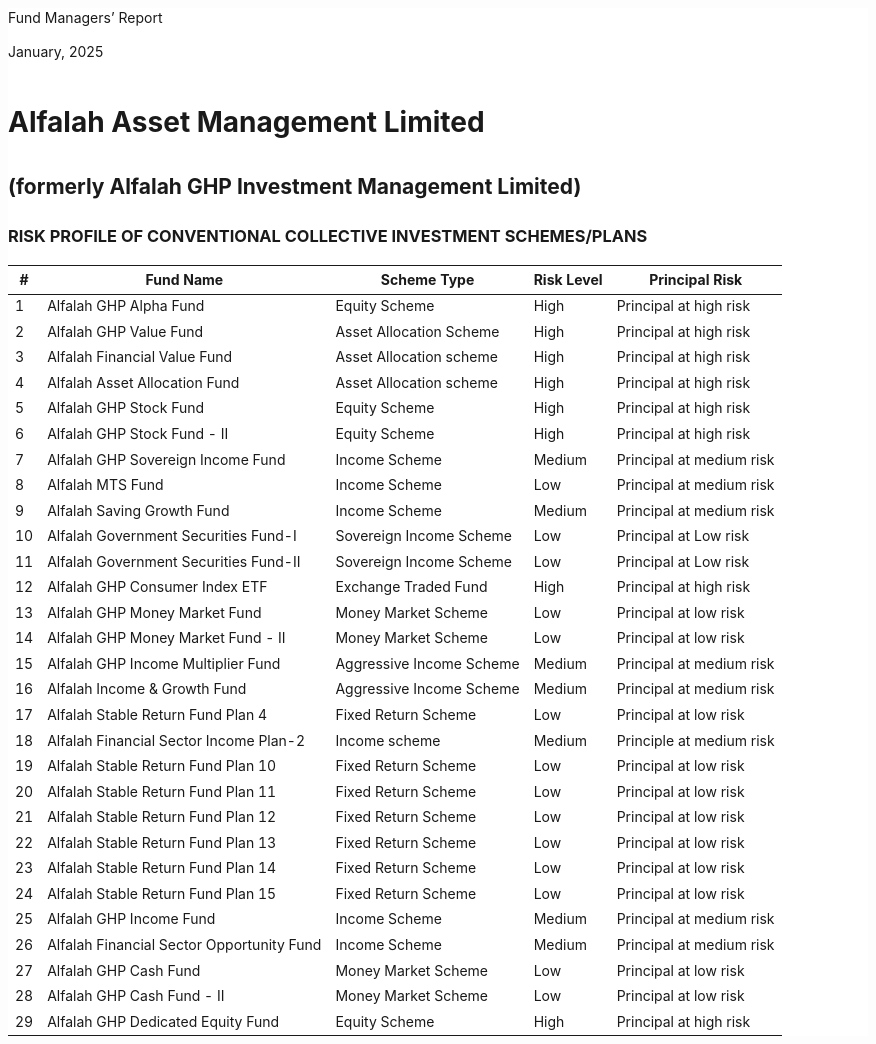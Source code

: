 Fund Managers’ Report

January, 2025

# Alfalah Asset Management Limited

## (formerly Alfalah GHP Investment Management Limited)

### RISK PROFILE OF CONVENTIONAL COLLECTIVE INVESTMENT SCHEMES/PLANS

| #   | Fund Name                                 | Scheme Type                           | Risk Level | Principal Risk           |
| --- | ----------------------------------------- | ------------------------------------- | ---------- | ------------------------ |
| 1   | Alfalah GHP Alpha Fund                    | Equity Scheme                         | High       | Principal at high risk   |
| 2   | Alfalah GHP Value Fund                    | Asset Allocation Scheme               | High       | Principal at high risk   |
| 3   | Alfalah Financial Value Fund              | Asset Allocation scheme               | High       | Principal at high risk   |
| 4   | Alfalah Asset Allocation Fund             | Asset Allocation scheme               | High       | Principal at high risk   |
| 5   | Alfalah GHP Stock Fund                    | Equity Scheme                         | High       | Principal at high risk   |
| 6   | Alfalah GHP Stock Fund - II               | Equity Scheme                         | High       | Principal at high risk   |
| 7   | Alfalah GHP Sovereign Income Fund         | Income Scheme                         | Medium     | Principal at medium risk |
| 8   | Alfalah MTS Fund                          | Income Scheme                         | Low        | Principal at medium risk |
| 9   | Alfalah Saving Growth Fund                | Income Scheme                         | Medium     | Principal at medium risk |
| 10  | Alfalah Government Securities Fund-I      | Sovereign Income Scheme               | Low        | Principal at Low risk    |
| 11  | Alfalah Government Securities Fund-II     | Sovereign Income Scheme               | Low        | Principal at Low risk    |
| 12  | Alfalah GHP Consumer Index ETF            | Exchange Traded Fund                  | High       | Principal at high risk   |
| 13  | Alfalah GHP Money Market Fund             | Money Market Scheme                   | Low        | Principal at low risk    |
| 14  | Alfalah GHP Money Market Fund - II        | Money Market Scheme                   | Low        | Principal at low risk    |
| 15  | Alfalah GHP Income Multiplier Fund        | Aggressive Income Scheme              | Medium     | Principal at medium risk |
| 16  | Alfalah Income & Growth Fund              | Aggressive Income Scheme              | Medium     | Principal at medium risk |
| 17  | Alfalah Stable Return Fund Plan 4         | Fixed Return Scheme                   | Low        | Principal at low risk    |
| 18  | Alfalah Financial Sector Income Plan-2    | Income scheme                         | Medium     | Principle at medium risk |
| 19  | Alfalah Stable Return Fund Plan 10        | Fixed Return Scheme                   | Low        | Principal at low risk    |
| 20  | Alfalah Stable Return Fund Plan 11        | Fixed Return Scheme                   | Low        | Principal at low risk    |
| 21  | Alfalah Stable Return Fund Plan 12        | Fixed Return Scheme                   | Low        | Principal at low risk    |
| 22  | Alfalah Stable Return Fund Plan 13        | Fixed Return Scheme                   | Low        | Principal at low risk    |
| 23  | Alfalah Stable Return Fund Plan 14        | Fixed Return Scheme                   | Low        | Principal at low risk    |
| 24  | Alfalah Stable Return Fund Plan 15        | Fixed Return Scheme                   | Low        | Principal at low risk    |
| 25  | Alfalah GHP Income Fund                   | Income Scheme                         | Medium     | Principal at medium risk |
| 26  | Alfalah Financial Sector Opportunity Fund | Income Scheme                         | Medium     | Principal at medium risk |
| 27  | Alfalah GHP Cash Fund                     | Money Market Scheme                   | Low        | Principal at low risk    |
| 28  | Alfalah GHP Cash Fund - II                | Money Market Scheme                   | Low        | Principal at low risk    |
| 29  | Alfalah GHP Dedicated Equity Fund         | Equity Scheme                         | High       | Principal at high risk   |